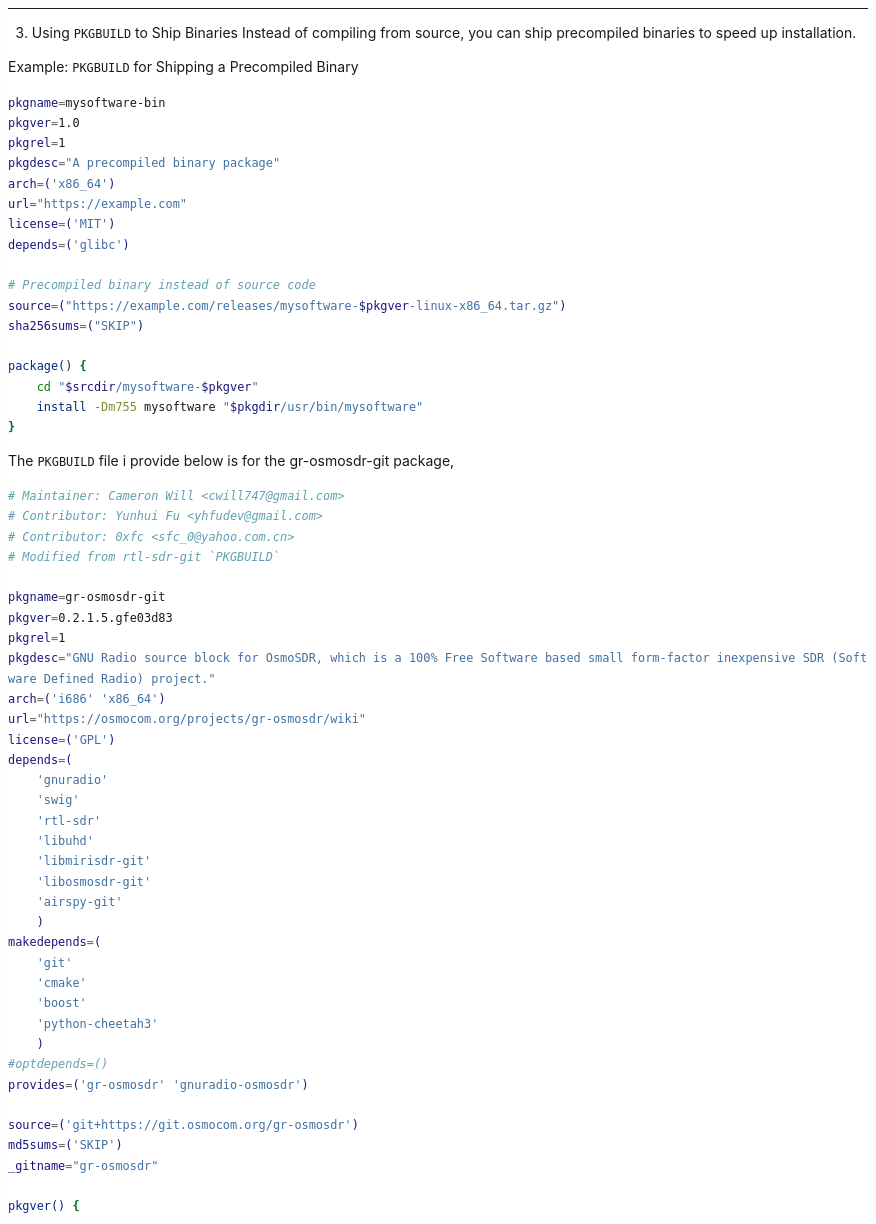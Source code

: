 ***

3. Using `PKGBUILD` to Ship Binaries Instead of compiling from source, you can ship precompiled binaries to speed up installation.

Example: `PKGBUILD` for Shipping a Precompiled Binary

```bash
pkgname=mysoftware-bin
pkgver=1.0
pkgrel=1
pkgdesc="A precompiled binary package"
arch=('x86_64')
url="https://example.com"
license=('MIT')
depends=('glibc')

# Precompiled binary instead of source code
source=("https://example.com/releases/mysoftware-$pkgver-linux-x86_64.tar.gz")
sha256sums=("SKIP")

package() {
    cd "$srcdir/mysoftware-$pkgver"
    install -Dm755 mysoftware "$pkgdir/usr/bin/mysoftware"
}
```

The `PKGBUILD` file i provide below is for the gr-osmosdr-git package,

```bash
# Maintainer: Cameron Will <cwill747@gmail.com>
# Contributor: Yunhui Fu <yhfudev@gmail.com>
# Contributor: 0xfc <sfc_0@yahoo.com.cn>
# Modified from rtl-sdr-git `PKGBUILD`

pkgname=gr-osmosdr-git
pkgver=0.2.1.5.gfe03d83
pkgrel=1
pkgdesc="GNU Radio source block for OsmoSDR, which is a 100% Free Software based small form-factor inexpensive SDR (Software Defined Radio) project."
arch=('i686' 'x86_64')
url="https://osmocom.org/projects/gr-osmosdr/wiki"
license=('GPL')
depends=(
    'gnuradio'
    'swig'
    'rtl-sdr'
    'libuhd'
    'libmirisdr-git'
    'libosmosdr-git'
    'airspy-git'
    )
makedepends=(
    'git'
    'cmake'
    'boost'
    'python-cheetah3'
    )
#optdepends=()
provides=('gr-osmosdr' 'gnuradio-osmosdr')

source=('git+https://git.osmocom.org/gr-osmosdr')
md5sums=('SKIP')
_gitname="gr-osmosdr"

pkgver() {
```